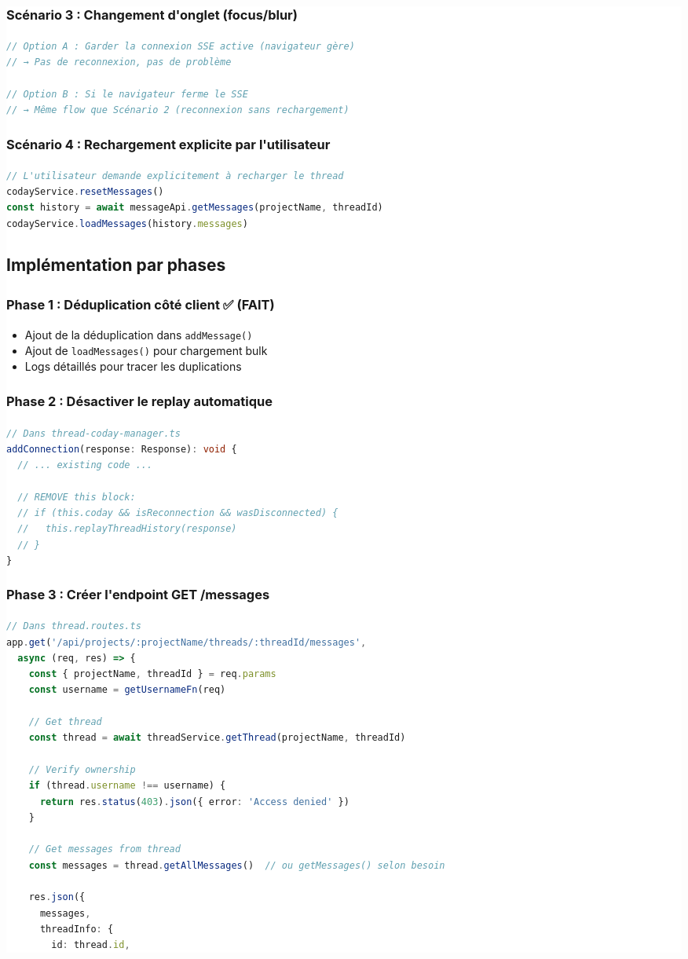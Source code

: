 ### Scénario 3 : Changement d'onglet (focus/blur)

```typescript
// Option A : Garder la connexion SSE active (navigateur gère)
// → Pas de reconnexion, pas de problème

// Option B : Si le navigateur ferme le SSE
// → Même flow que Scénario 2 (reconnexion sans rechargement)
```

### Scénario 4 : Rechargement explicite par l'utilisateur

```typescript
// L'utilisateur demande explicitement à recharger le thread
codayService.resetMessages()
const history = await messageApi.getMessages(projectName, threadId)
codayService.loadMessages(history.messages)
```

## Implémentation par phases

### Phase 1 : Déduplication côté client ✅ (FAIT)

- Ajout de la déduplication dans `addMessage()`
- Ajout de `loadMessages()` pour chargement bulk
- Logs détaillés pour tracer les duplications

### Phase 2 : Désactiver le replay automatique

```typescript
// Dans thread-coday-manager.ts
addConnection(response: Response): void {
  // ... existing code ...
  
  // REMOVE this block:
  // if (this.coday && isReconnection && wasDisconnected) {
  //   this.replayThreadHistory(response)
  // }
}
```

### Phase 3 : Créer l'endpoint GET /messages

```typescript
// Dans thread.routes.ts
app.get('/api/projects/:projectName/threads/:threadId/messages', 
  async (req, res) => {
    const { projectName, threadId } = req.params
    const username = getUsernameFn(req)
    
    // Get thread
    const thread = await threadService.getThread(projectName, threadId)
    
    // Verify ownership
    if (thread.username !== username) {
      return res.status(403).json({ error: 'Access denied' })
    }
    
    // Get messages from thread
    const messages = thread.getAllMessages()  // ou getMessages() selon besoin
    
    res.json({
      messages,
      threadInfo: {
        id: thread.id,
```
